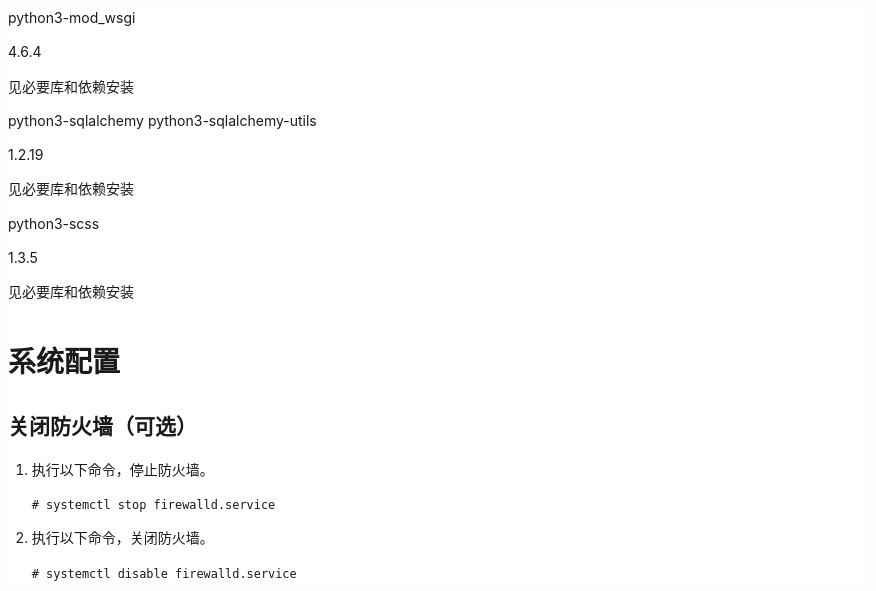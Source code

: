 </tr>
<tr id="row61440657"><td class="cellrowborder" valign="top" width="48.484848484848484%" headers="mcps1.1.4.1.1 "><p id="p10637333"><a name="p10637333"></a><a name="p10637333"></a>python3-mod_wsgi</p>
</td>
<td class="cellrowborder" valign="top" width="11.11111111111111%" headers="mcps1.1.4.1.2 "><p id="p56317608"><a name="p56317608"></a><a name="p56317608"></a>4.6.4</p>
</td>
<td class="cellrowborder" valign="top" width="40.4040404040404%" headers="mcps1.1.4.1.3 "><p id="p65432437"><a name="p65432437"></a><a name="p65432437"></a>见必要库和依赖安装</p>
</td>
</tr>
<tr id="row52021024"><td class="cellrowborder" valign="top" width="48.484848484848484%" headers="mcps1.1.4.1.1 "><p id="p52953396"><a name="p52953396"></a><a name="p52953396"></a>python3-sqlalchemy python3-sqlalchemy-utils</p>
</td>
<td class="cellrowborder" valign="top" width="11.11111111111111%" headers="mcps1.1.4.1.2 "><p id="p61366677"><a name="p61366677"></a><a name="p61366677"></a>1.2.19</p>
</td>
<td class="cellrowborder" valign="top" width="40.4040404040404%" headers="mcps1.1.4.1.3 "><p id="p4644906"><a name="p4644906"></a><a name="p4644906"></a>见必要库和依赖安装</p>
</td>
</tr>
<tr id="row41804155"><td class="cellrowborder" valign="top" width="48.484848484848484%" headers="mcps1.1.4.1.1 "><p id="p30693434"><a name="p30693434"></a><a name="p30693434"></a>python3-scss</p>
</td>
<td class="cellrowborder" valign="top" width="11.11111111111111%" headers="mcps1.1.4.1.2 "><p id="p3140258"><a name="p3140258"></a><a name="p3140258"></a>1.3.5</p>
</td>
<td class="cellrowborder" valign="top" width="40.4040404040404%" headers="mcps1.1.4.1.3 "><p id="p53034330"><a name="p53034330"></a><a name="p53034330"></a>见必要库和依赖安装</p>
</td>
</tr>
</tbody>
</table>


# 系统配置

## 关闭防火墙（可选）

1. 执行以下命令，停止防火墙。

    ```
    # systemctl stop firewalld.service
    ```

2. 执行以下命令，关闭防火墙。

    ```
    # systemctl disable firewalld.service
    ```
